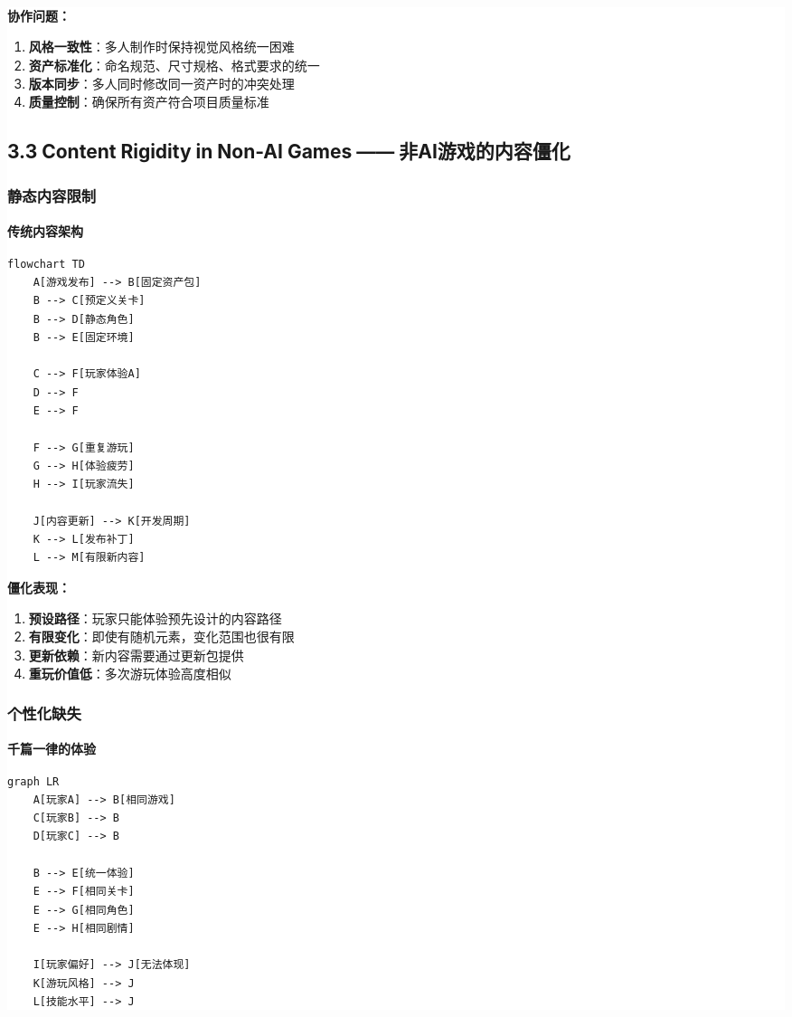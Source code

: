 **协作问题：**
1. **风格一致性**：多人制作时保持视觉风格统一困难
2. **资产标准化**：命名规范、尺寸规格、格式要求的统一
3. **版本同步**：多人同时修改同一资产时的冲突处理
4. **质量控制**：确保所有资产符合项目质量标准

## 3.3 Content Rigidity in Non-AI Games —— 非AI游戏的内容僵化

### 静态内容限制

**传统内容架构**
```mermaid
flowchart TD
    A[游戏发布] --> B[固定资产包]
    B --> C[预定义关卡]
    B --> D[静态角色]
    B --> E[固定环境]
    
    C --> F[玩家体验A]
    D --> F
    E --> F
    
    F --> G[重复游玩]
    G --> H[体验疲劳]
    H --> I[玩家流失]
    
    J[内容更新] --> K[开发周期]
    K --> L[发布补丁]
    L --> M[有限新内容]
```

**僵化表现：**
1. **预设路径**：玩家只能体验预先设计的内容路径
2. **有限变化**：即使有随机元素，变化范围也很有限
3. **更新依赖**：新内容需要通过更新包提供
4. **重玩价值低**：多次游玩体验高度相似

### 个性化缺失

**千篇一律的体验**
```mermaid
graph LR
    A[玩家A] --> B[相同游戏]
    C[玩家B] --> B
    D[玩家C] --> B
    
    B --> E[统一体验]
    E --> F[相同关卡]
    E --> G[相同角色]
    E --> H[相同剧情]
    
    I[玩家偏好] --> J[无法体现]
    K[游玩风格] --> J
    L[技能水平] --> J
```
